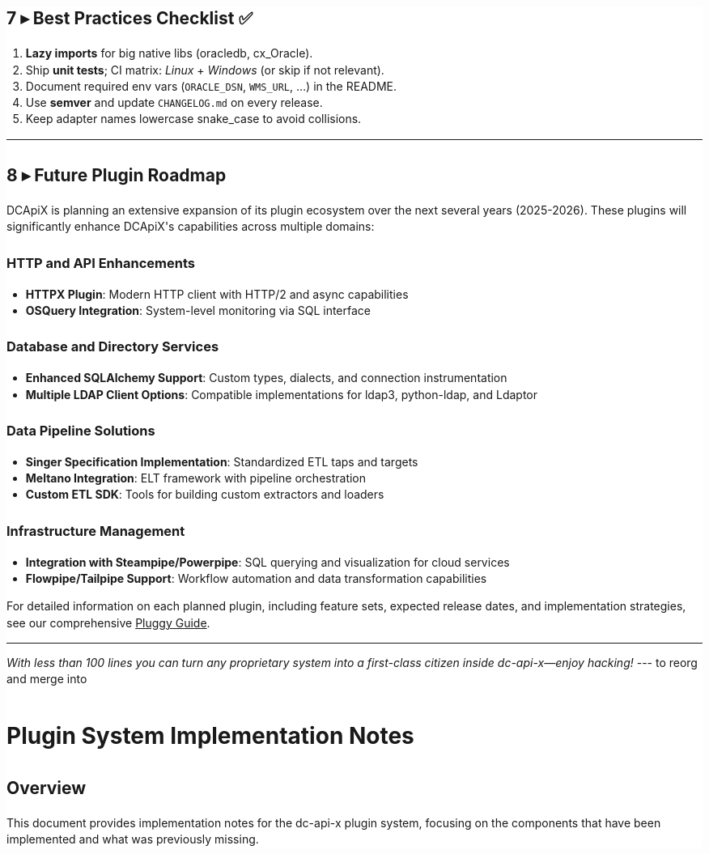 ## 7 ▸ Best Practices Checklist ✅

1. **Lazy imports** for big native libs (oracledb, cx\_Oracle).
2. Ship **unit tests**; CI matrix: *Linux* + *Windows* (or skip if not relevant).
3. Document required env vars (`ORACLE_DSN`, `WMS_URL`, …) in the README.
4. Use **semver** and update `CHANGELOG.md` on every release.
5. Keep adapter names lowercase snake\_case to avoid collisions.

---

## 8 ▸ Future Plugin Roadmap

DCApiX is planning an extensive expansion of its plugin ecosystem over the next several years (2025-2026). These plugins will significantly enhance DCApiX's capabilities across multiple domains:

### HTTP and API Enhancements

- **HTTPX Plugin**: Modern HTTP client with HTTP/2 and async capabilities
- **OSQuery Integration**: System-level monitoring via SQL interface

### Database and Directory Services

- **Enhanced SQLAlchemy Support**: Custom types, dialects, and connection instrumentation
- **Multiple LDAP Client Options**: Compatible implementations for ldap3, python-ldap, and Ldaptor

### Data Pipeline Solutions

- **Singer Specification Implementation**: Standardized ETL taps and targets
- **Meltano Integration**: ELT framework with pipeline orchestration
- **Custom ETL SDK**: Tools for building custom extractors and loaders

### Infrastructure Management

- **Integration with Steampipe/Powerpipe**: SQL querying and visualization for cloud services
- **Flowpipe/Tailpipe Support**: Workflow automation and data transformation capabilities

For detailed information on each planned plugin, including feature sets, expected release dates, and implementation strategies, see our comprehensive [Pluggy Guide](15-pluggy.md#future-plugin-roadmap).

---

*With less than 100 lines you can turn any proprietary system into a first-class
citizen inside dc-api-x—enjoy hacking!*
--- to reorg and merge into

# Plugin System Implementation Notes

## Overview

This document provides implementation notes for the dc-api-x plugin system, focusing on the components that have been implemented and what was previously missing.
